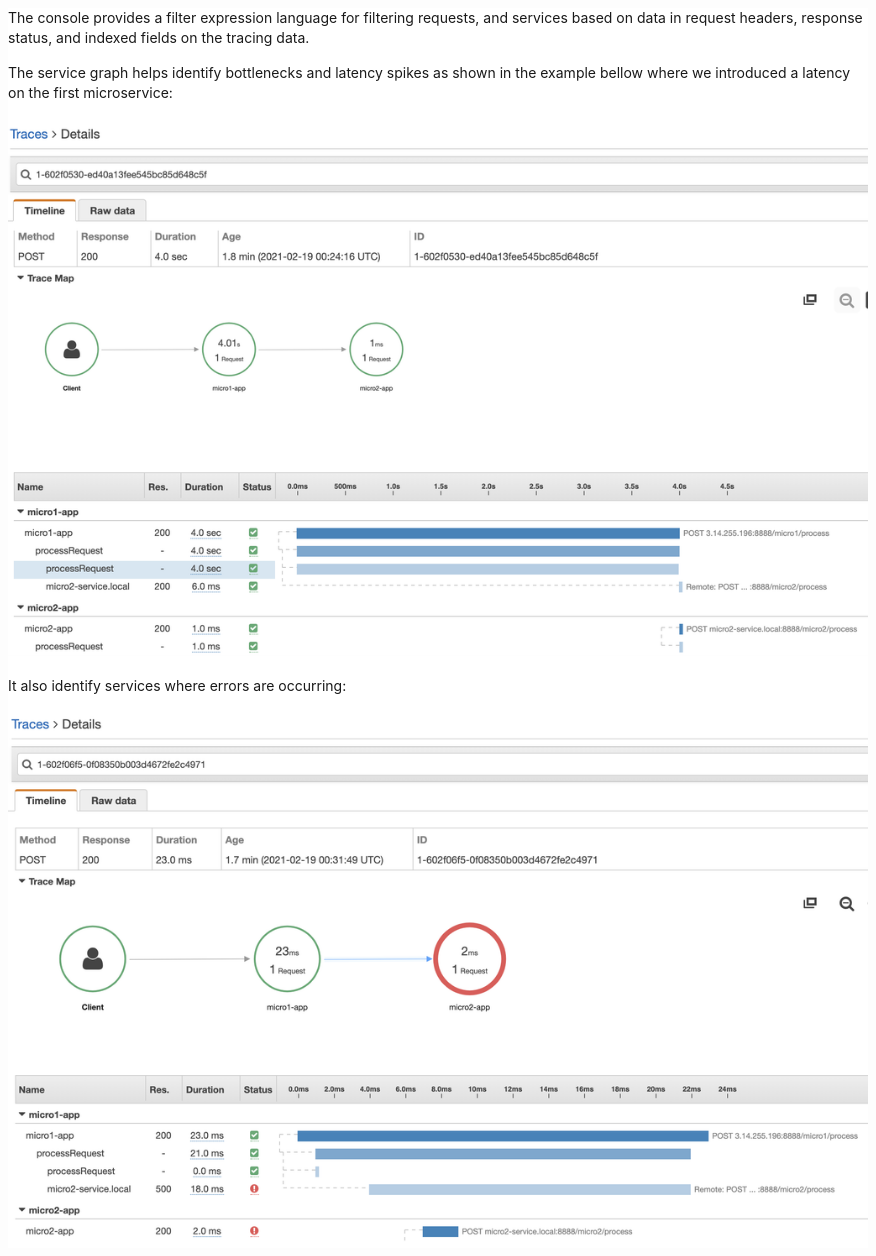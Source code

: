 The console provides a filter expression language for filtering requests, and services based on data in request headers, response status, and indexed fields on the tracing data.

The service graph helps identify bottlenecks and latency spikes as shown in the example bellow where we introduced a latency on the first microservice:

![03](https://raw.githubusercontent.com/ippontech/blog-usa/master/images/2021/02/X-Ray-console2.png)

It also identify services where errors are occurring:

![04](https://raw.githubusercontent.com/ippontech/blog-usa/master/images/2021/02/X-Ray-console3.png)